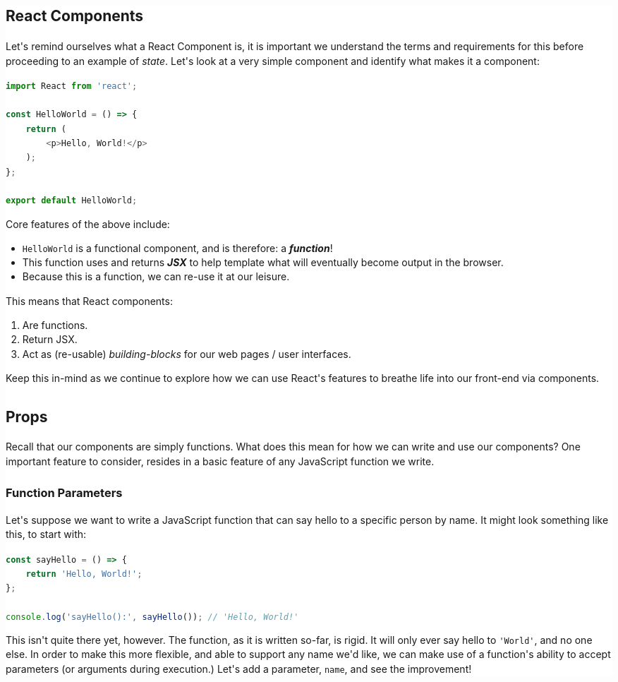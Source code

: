 
## React Components

Let's remind ourselves what a React Component is, it is important we understand the terms and requirements for this before proceeding to an example of *state*. Let's look at a very simple component and identify what makes it a component:

```JavaScript
import React from 'react';

const HelloWorld = () => {
    return (
        <p>Hello, World!</p>
    );
};

export default HelloWorld;
```

Core features of the above include:

* `HelloWorld` is a functional component, and is therefore: a ***function***!
* This function uses and returns ***JSX*** to help template what will eventually become output in the browser.
* Because this is a function, we can re-use it at our leisure.

This means that React components:

1. Are functions.
2. Return JSX.
3. Act as (re-usable) *building-blocks* for our web pages / user interfaces.

Keep this in-mind as we continue to explore how we can use React's features to breathe life into our front-end via components.

## Props

Recall that our components are simply functions. What does this mean for how we can write and use our components? One important feature to consider, resides in a basic feature of any JavaScript function we write.

### Function Parameters

Let's suppose we want to write a JavaScript function that can say hello to a specific person by name. It might look something like this, to start with:

```JavaScript
const sayHello = () => {
    return 'Hello, World!';
};

console.log('sayHello():', sayHello()); // 'Hello, World!'
```

This isn't quite there yet, however. The function, as it is written so-far, is rigid. It will only ever say hello to `'World'`, and no one else. In order to make this more flexible, and able to support any name we'd like, we can make use of a function's ability to accept parameters (or arguments during execution.) Let's add a parameter, `name`, and see the improvement!
